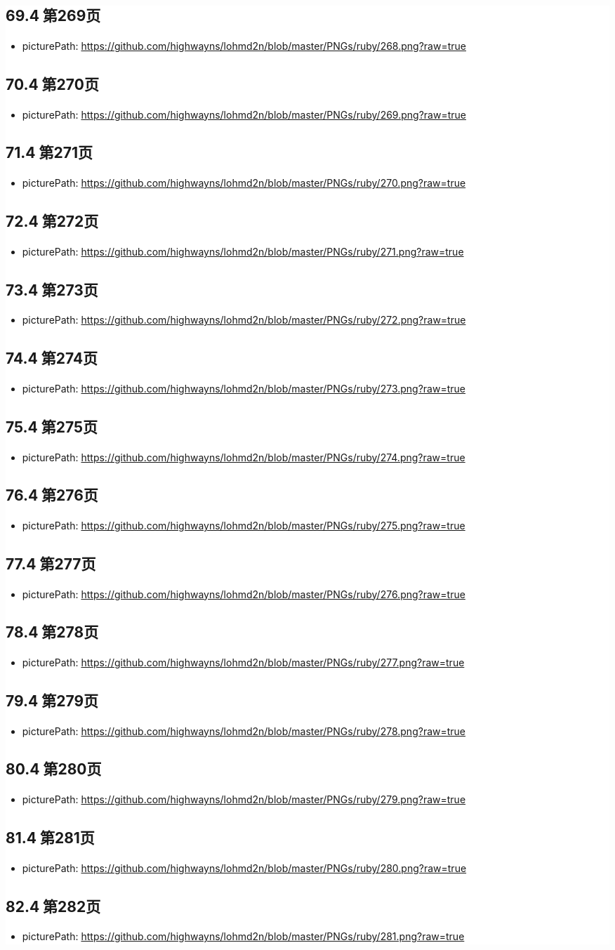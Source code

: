 ## 69.4 第269页
* picturePath: https://github.com/highwayns/lohmd2n/blob/master/PNGs/ruby/268.png?raw=true

## 70.4 第270页
* picturePath: https://github.com/highwayns/lohmd2n/blob/master/PNGs/ruby/269.png?raw=true

## 71.4 第271页
* picturePath: https://github.com/highwayns/lohmd2n/blob/master/PNGs/ruby/270.png?raw=true

## 72.4 第272页
* picturePath: https://github.com/highwayns/lohmd2n/blob/master/PNGs/ruby/271.png?raw=true

## 73.4 第273页
* picturePath: https://github.com/highwayns/lohmd2n/blob/master/PNGs/ruby/272.png?raw=true

## 74.4 第274页
* picturePath: https://github.com/highwayns/lohmd2n/blob/master/PNGs/ruby/273.png?raw=true

## 75.4 第275页
* picturePath: https://github.com/highwayns/lohmd2n/blob/master/PNGs/ruby/274.png?raw=true

## 76.4 第276页
* picturePath: https://github.com/highwayns/lohmd2n/blob/master/PNGs/ruby/275.png?raw=true

## 77.4 第277页
* picturePath: https://github.com/highwayns/lohmd2n/blob/master/PNGs/ruby/276.png?raw=true

## 78.4 第278页
* picturePath: https://github.com/highwayns/lohmd2n/blob/master/PNGs/ruby/277.png?raw=true

## 79.4 第279页
* picturePath: https://github.com/highwayns/lohmd2n/blob/master/PNGs/ruby/278.png?raw=true

## 80.4 第280页
* picturePath: https://github.com/highwayns/lohmd2n/blob/master/PNGs/ruby/279.png?raw=true

## 81.4 第281页
* picturePath: https://github.com/highwayns/lohmd2n/blob/master/PNGs/ruby/280.png?raw=true

## 82.4 第282页
* picturePath: https://github.com/highwayns/lohmd2n/blob/master/PNGs/ruby/281.png?raw=true
